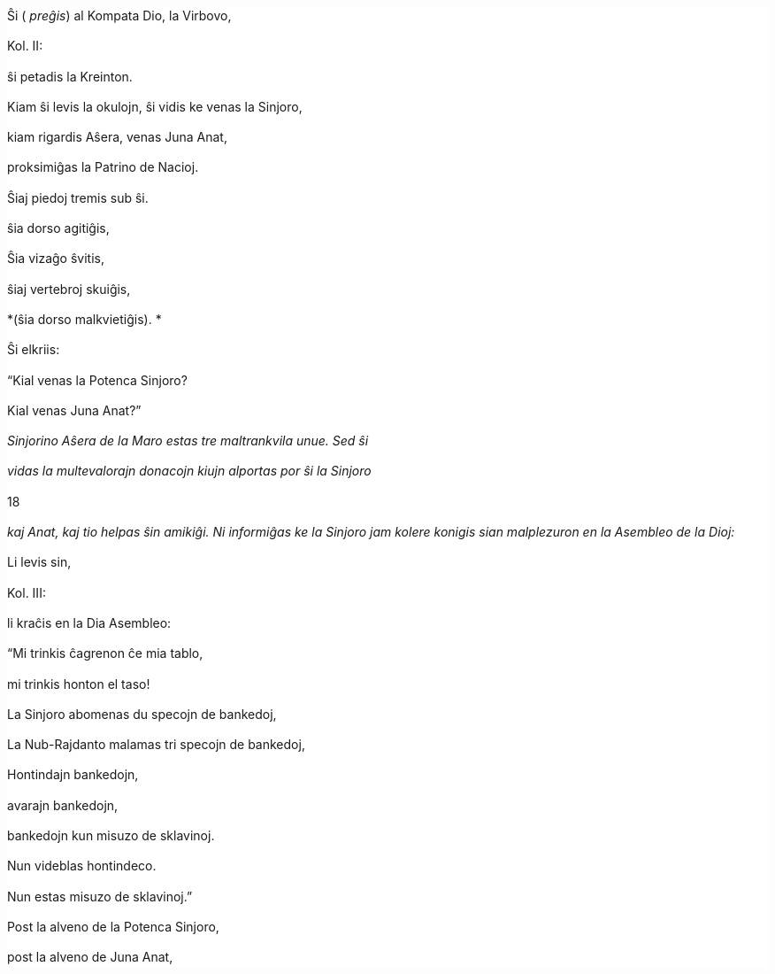 Ŝi \( *preĝis*\) al Kompata Dio, la Virbovo, 

Kol. II:

ŝi petadis la Kreinton. 

Kiam ŝi levis la okulojn, ŝi vidis ke venas la Sinjoro, 

kiam rigardis Aŝera, venas Juna Anat, 

proksimiĝas la Patrino de Nacioj. 

Ŝiaj piedoj tremis sub ŝi. 

ŝia dorso agitiĝis, 

Ŝia vizaĝo ŝvitis, 

ŝiaj vertebroj skuiĝis, 

*\(ŝia dorso malkvietiĝis\). *

Ŝi elkriis:

“Kial venas la Potenca Sinjoro? 

Kial venas Juna Anat?” 

*Sinjorino Aŝera de la Maro estas tre maltrankvila unue. Sed ŝi*

*vidas la multevalorajn donacojn kiujn alportas por ŝi la Sinjoro*

18

*kaj Anat, kaj tio helpas ŝin amikiĝi. Ni informiĝas ke la Sinjoro* *jam kolere konigis sian malplezuron en la Asembleo de la Dioj:*

Li levis sin, 

Kol. III:

li kraĉis en la Dia Asembleo:

“Mi trinkis ĉagrenon ĉe mia tablo, 

mi trinkis honton el taso\! 

La Sinjoro abomenas du specojn de bankedoj, 

La Nub-Rajdanto malamas tri specojn de bankedoj, 

Hontindajn bankedojn, 

avarajn bankedojn, 

bankedojn kun misuzo de sklavinoj. 

Nun videblas hontindeco. 

Nun estas misuzo de sklavinoj.” 

Post la alveno de la Potenca Sinjoro, 

post la alveno de Juna Anat, 
